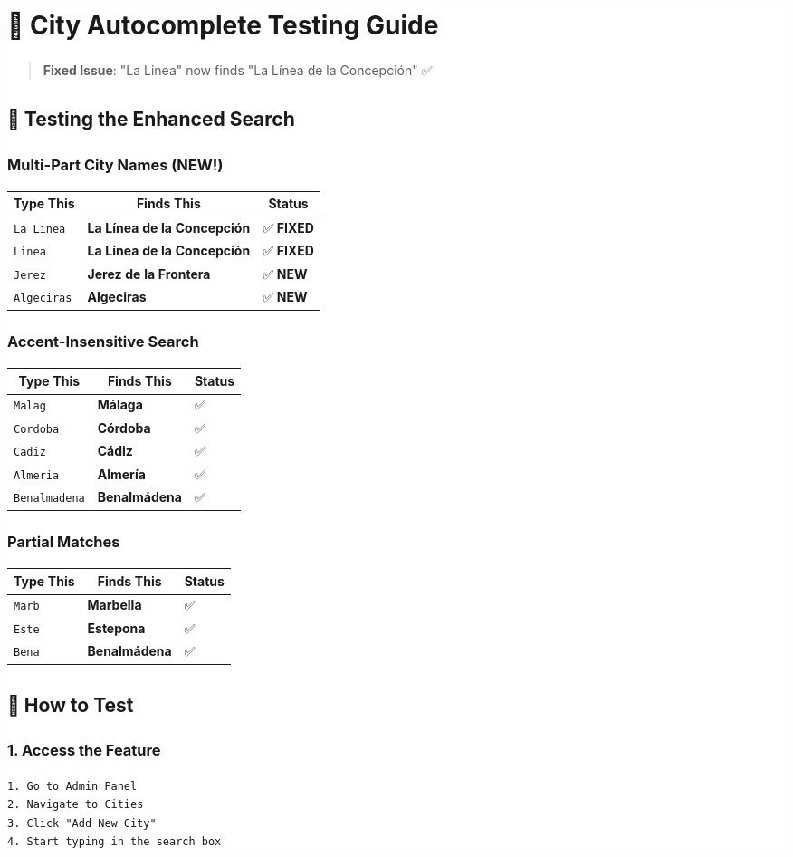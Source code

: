# 🧪 City Autocomplete Testing Guide

> **Fixed Issue**: "La Linea" now finds "La Línea de la Concepción" ✅

## 🎯 Testing the Enhanced Search

### **Multi-Part City Names** (NEW!)

| Type This | Finds This | Status |
|-----------|------------|--------|
| `La Linea` | **La Línea de la Concepción** | ✅ **FIXED** |
| `Linea` | **La Línea de la Concepción** | ✅ **FIXED** |
| `Jerez` | **Jerez de la Frontera** | ✅ **NEW** |
| `Algeciras` | **Algeciras** | ✅ **NEW** |

### **Accent-Insensitive Search**

| Type This | Finds This | Status |
|-----------|------------|--------|
| `Malag` | **Málaga** | ✅ |
| `Cordoba` | **Córdoba** | ✅ |
| `Cadiz` | **Cádiz** | ✅ |
| `Almeria` | **Almería** | ✅ |
| `Benalmadena` | **Benalmádena** | ✅ |

### **Partial Matches**

| Type This | Finds This | Status |
|-----------|------------|--------|
| `Marb` | **Marbella** | ✅ |
| `Este` | **Estepona** | ✅ |
| `Bena` | **Benalmádena** | ✅ |

## 🚀 How to Test

### 1. **Access the Feature**
```
1. Go to Admin Panel
2. Navigate to Cities
3. Click "Add New City" 
4. Start typing in the search box
```
